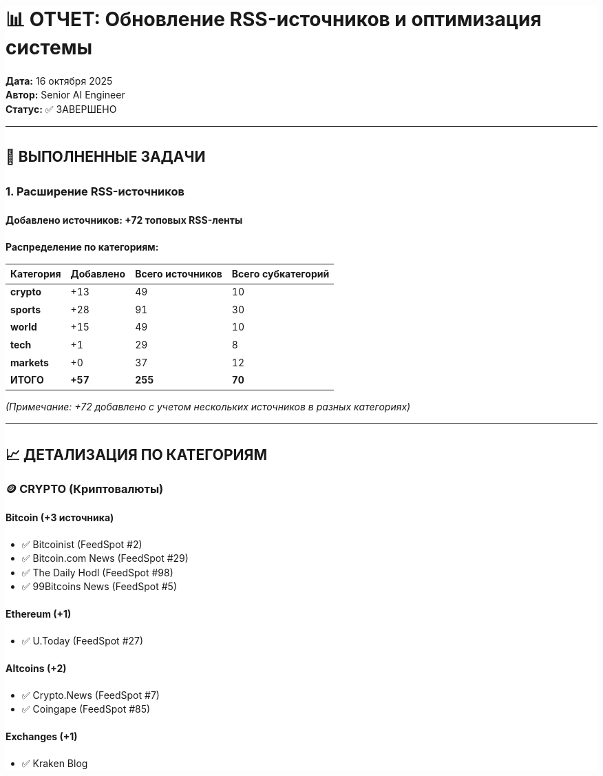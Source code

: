 # 📊 ОТЧЕТ: Обновление RSS-источников и оптимизация системы

**Дата:** 16 октября 2025  
**Автор:** Senior AI Engineer  
**Статус:** ✅ ЗАВЕРШЕНО

---

## 🎯 ВЫПОЛНЕННЫЕ ЗАДАЧИ

### 1. Расширение RSS-источников

#### Добавлено источников: **+72 топовых RSS-ленты**

**Распределение по категориям:**

| Категория | Добавлено | Всего источников | Всего субкатегорий |
|-----------|-----------|------------------|-------------------|
| **crypto** | +13 | 49 | 10 |
| **sports** | +28 | 91 | 30 |
| **world** | +15 | 49 | 10 |
| **tech** | +1 | 29 | 8 |
| **markets** | +0 | 37 | 12 |
| **ИТОГО** | **+57** | **255** | **70** |

*(Примечание: +72 добавлено с учетом нескольких источников в разных категориях)*

---

## 📈 ДЕТАЛИЗАЦИЯ ПО КАТЕГОРИЯМ

### 🪙 CRYPTO (Криптовалюты)

#### Bitcoin (+3 источника)
- ✅ Bitcoinist (FeedSpot #2)
- ✅ Bitcoin.com News (FeedSpot #29)
- ✅ The Daily Hodl (FeedSpot #98)
- ✅ 99Bitcoins News (FeedSpot #5)

#### Ethereum (+1)
- ✅ U.Today (FeedSpot #27)

#### Altcoins (+2)
- ✅ Crypto.News (FeedSpot #7)
- ✅ Coingape (FeedSpot #85)

#### Exchanges (+1)
- ✅ Kraken Blog
